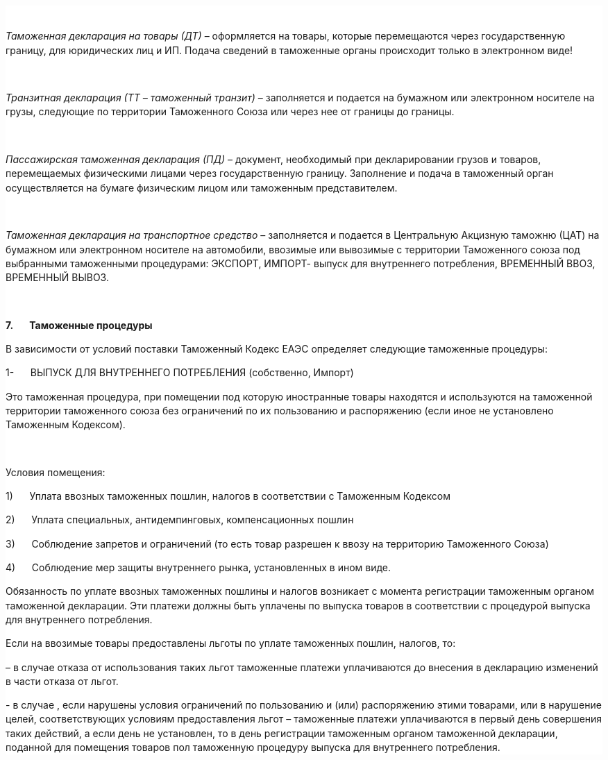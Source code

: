  

*Таможенная декларация на товары (ДТ)* – оформляется на товары, которые перемещаются через государственную границу, для юридических лиц и ИП. Подача сведений в таможенные органы происходит только в электронном виде!

 

*Транзитная декларация (ТТ – таможенный транзит)* – заполняется и подается на бумажном или электронном носителе на грузы, следующие по территории Таможенного Союза или через нее от границы до границы.

 

*Пассажирская таможенная декларация (ПД)* – документ, необходимый при декларировании грузов и товаров, перемещаемых физическими лицами через государственную границу. Заполнение и подача в таможенный орган осуществляется на бумаге физическим лицом или таможенным представителем.

 

*Таможенная декларация на транспортное средство* – заполняется и подается в Центральную Акцизную таможню (ЦАТ) на бумажном или электронном носителе на автомобили, ввозимые или вывозимые с территории Таможенного союза под выбранными таможенными процедурами: ЭКСПОРТ, ИМПОРТ- выпуск для внутреннего потребления, ВРЕМЕННЫЙ ВВОЗ, ВРЕМЕННЫЙ ВЫВОЗ.

 

**7.       Таможенные процедуры**

В зависимости от условий поставки Таможенный Кодекс ЕАЭС определяет следующие таможенные процедуры:

1-      ВЫПУСК ДЛЯ ВНУТРЕННЕГО ПОТРЕБЛЕНИЯ (собственно, Импорт)

Это таможенная процедура, при помещении под которую иностранные товары находятся и используются на таможенной территории таможенного союза без ограничений по их пользованию и распоряжению (если иное не установлено Таможенным Кодексом).

 

Условия помещения:

1)      Уплата ввозных таможенных пошлин, налогов в соответствии с Таможенным Кодексом

2)      Уплата специальных, антидемпинговых, компенсационных пошлин

3)      Соблюдение запретов и ограничений (то есть товар разрешен к ввозу на территорию Таможенного Союза)

4)      Соблюдение мер защиты внутреннего рынка, установленных в ином виде.

Обязанность по уплате ввозных таможенных пошлины и налогов возникает с момента регистрации таможенным органом таможенной декларации. Эти платежи должны быть уплачены по выпуска товаров в соответствии с процедурой выпуска для внутреннего потребления.

Если на ввозимые товары предоставлены льготы по уплате таможенных пошлин, налогов, то:

– в случае отказа от использования таких льгот таможенные платежи уплачиваются до внесения в декларацию изменений в части отказа от льгот.

\- в случае , если нарушены условия ограничений по пользованию и (или) распоряжению этими товарами, или в нарушение целей, соответствующих условиям предоставления льгот – таможенные платежи уплачиваются в первый день совершения таких действий, а если день не установлен, то в день регистрации таможенным органом таможенной декларации, поданной для помещения товаров пол таможенную процедуру выпуска для внутреннего потребления.
